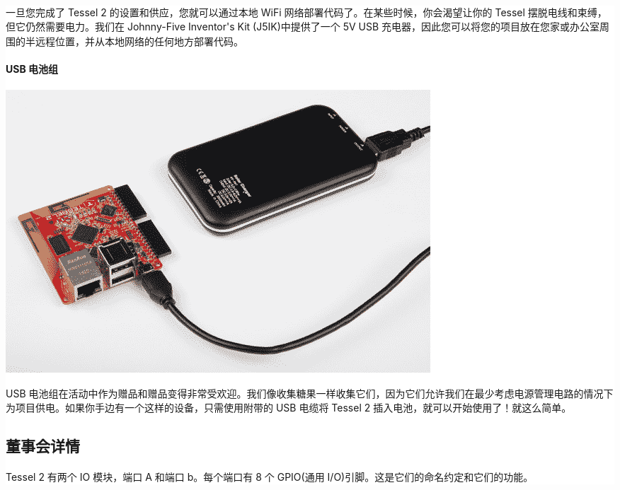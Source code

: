 一旦您完成了 Tessel 2 的设置和供应，您就可以通过本地 WiFi 网络部署代码了。在某些时候，你会渴望让你的 Tessel 摆脱电线和束缚，但它仍然需要电力。我们在 Johnny-Five Inventor's Kit (J5IK)中提供了一个 5V USB 充电器，因此您可以将您的项目放在您家或办公室周围的半远程位置，并从本地网络的任何地方部署代码。

#### USB 电池组

[![Battery Pack](img/92a05122c48cfc9978c613a6e841e318.png)](https://cdn.sparkfun.com/r/600-600/assets/learn_tutorials/5/2/3/J5_SIK_Projects-03.jpg)

USB 电池组在活动中作为赠品和赠品变得非常受欢迎。我们像收集糖果一样收集它们，因为它们允许我们在最少考虑电源管理电路的情况下为项目供电。如果你手边有一个这样的设备，只需使用附带的 USB 电缆将 Tessel 2 插入电池，就可以开始使用了！就这么简单。

## 董事会详情

Tessel 2 有两个 IO 模块，端口 A 和端口 b。每个端口有 8 个 GPIO(通用 I/O)引脚。这是它们的命名约定和它们的功能。
